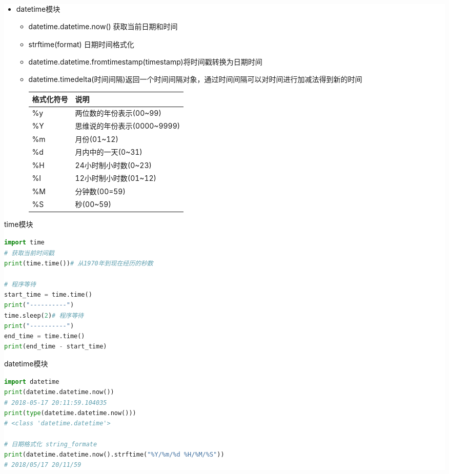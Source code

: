 - datetime模块

  - datetime.datetime.now() 获取当前日期和时间

  - strftime(format) 日期时间格式化

  - datetime.datetime.fromtimestamp(timestamp)将时间戳转换为日期时间

  - datetime.timedelta(时间间隔)返回一个时间间隔对象，通过时间间隔可以对时间进行加减法得到新的时间

    | 格式化符号 | 说明                  |
    | ----- | ------------------- |
    | %y    | 两位数的年份表示(00~99)     |
    | %Y    | 思维说的年份表示(0000~9999) |
    | %m    | 月份(01~12)           |
    | %d    | 月内中的一天(0~31)        |
    | %H    | 24小时制小时数(0~23)      |
    | %I    | 12小时制小时数(01~12)     |
    | %M    | 分钟数(00=59)          |
    | %S    | 秒(00~59)            |

time模块

```python
import time
# 获取当前时间戳
print(time.time())# 从1970年到现在经历的秒数

# 程序等待
start_time = time.time()
print("----------")
time.sleep(2)# 程序等待
print("----------")
end_time = time.time()
print(end_time - start_time)
```

datetime模块

```python
import datetime
print(datetime.datetime.now())
# 2018-05-17 20:11:59.104035
print(type(datetime.datetime.now()))
# <class 'datetime.datetime'>

# 日期格式化 string_formate
print(datetime.datetime.now().strftime("%Y/%m/%d %H/%M/%S"))
# 2018/05/17 20/11/59
```
